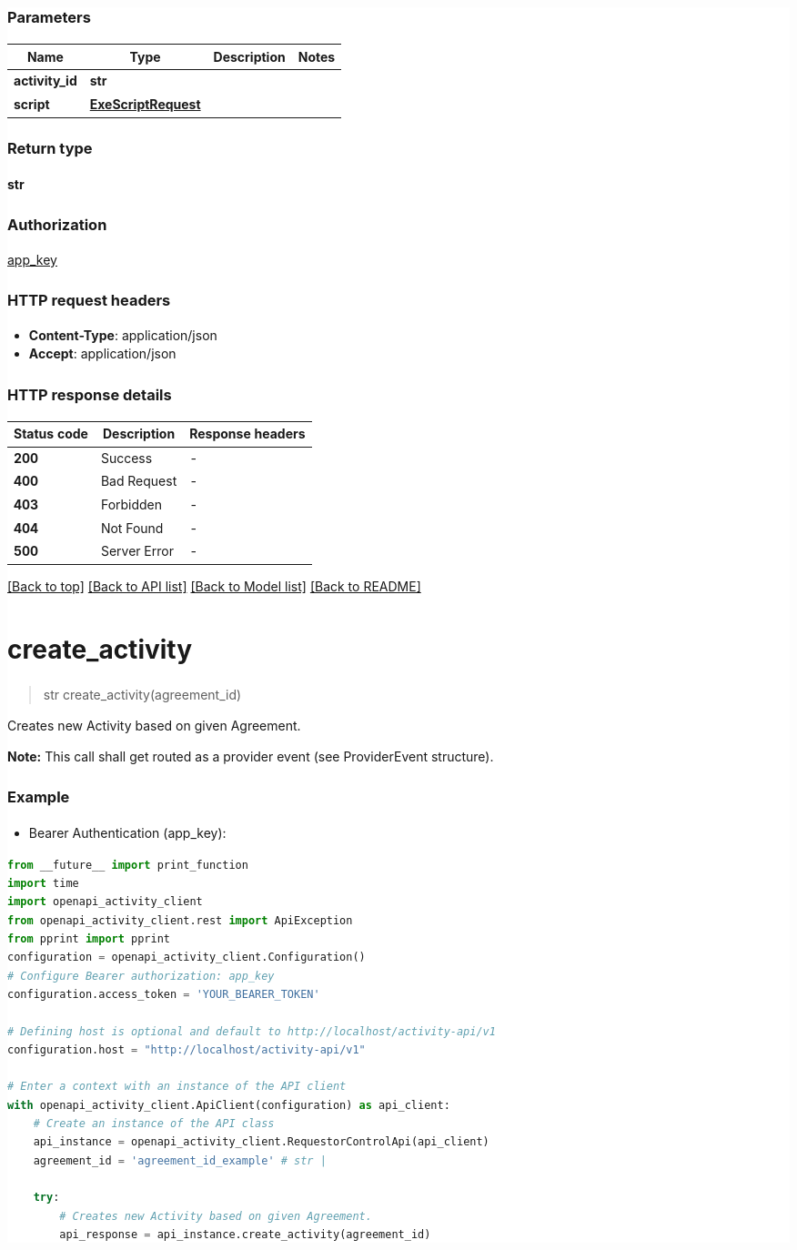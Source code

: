 ### Parameters

Name | Type | Description  | Notes
------------- | ------------- | ------------- | -------------
 **activity_id** | **str**|  | 
 **script** | [**ExeScriptRequest**](ExeScriptRequest.md)|  | 

### Return type

**str**

### Authorization

[app_key](../README.md#app_key)

### HTTP request headers

 - **Content-Type**: application/json
 - **Accept**: application/json

### HTTP response details
| Status code | Description | Response headers |
|-------------|-------------|------------------|
**200** | Success |  -  |
**400** | Bad Request |  -  |
**403** | Forbidden |  -  |
**404** | Not Found |  -  |
**500** | Server Error |  -  |

[[Back to top]](#) [[Back to API list]](../README.md#documentation-for-api-endpoints) [[Back to Model list]](../README.md#documentation-for-models) [[Back to README]](../README.md)

# **create_activity**
> str create_activity(agreement_id)

Creates new Activity based on given Agreement.

**Note:** This call shall get routed as a provider event (see ProviderEvent structure).

### Example

* Bearer Authentication (app_key):
```python
from __future__ import print_function
import time
import openapi_activity_client
from openapi_activity_client.rest import ApiException
from pprint import pprint
configuration = openapi_activity_client.Configuration()
# Configure Bearer authorization: app_key
configuration.access_token = 'YOUR_BEARER_TOKEN'

# Defining host is optional and default to http://localhost/activity-api/v1
configuration.host = "http://localhost/activity-api/v1"

# Enter a context with an instance of the API client
with openapi_activity_client.ApiClient(configuration) as api_client:
    # Create an instance of the API class
    api_instance = openapi_activity_client.RequestorControlApi(api_client)
    agreement_id = 'agreement_id_example' # str | 

    try:
        # Creates new Activity based on given Agreement.
        api_response = api_instance.create_activity(agreement_id)
```